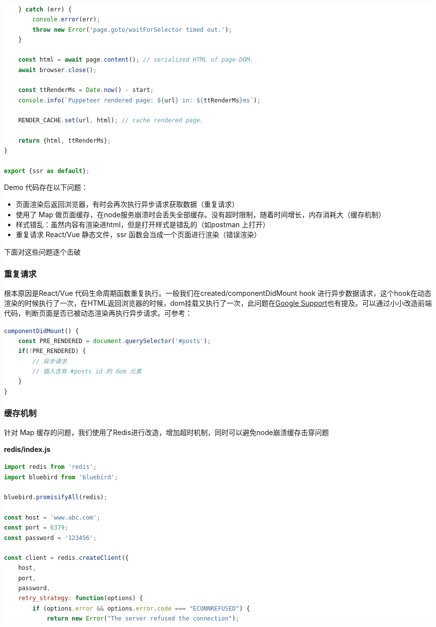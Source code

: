 ```javascript
    } catch (err) {
        console.error(err);
        throw new Error('page.goto/waitForSelector timed out.');
    }

    const html = await page.content(); // serialized HTML of page DOM.
    await browser.close();

    const ttRenderMs = Date.now() - start;
    console.info(`Puppeteer rendered page: ${url} in: ${ttRenderMs}ms`);

    RENDER_CACHE.set(url, html); // cache rendered page.

    return {html, ttRenderMs};
}

export {ssr as default};
```

Demo 代码存在以下问题：

- 页面渲染后返回浏览器，有时会再次执行异步请求获取数据（重复请求）
- 使用了 Map 做页面缓存，在node服务崩溃时会丢失全部缓存。没有超时限制，随着时间增长，内存消耗大（缓存机制）
- 样式错乱：虽然内容有渲染进html，但是打开样式是错乱的（如postman 上打开）
- 重复请求 React/Vue 静态文件，ssr 函数会当成一个页面进行渲染（错误渲染）

下面对这些问题逐个击破

### 重复请求

根本原因是React/Vue 代码生命周期函数重复执行。一般我们在created/componentDidMount hook 进行异步数据请求，这个hook在动态渲染的时候执行了一次，在HTML返回浏览器的时候，dom挂载又执行了一次，此问题在[Google Support](https://developers.google.com/web/tools/puppeteer/articles/ssr#rerender)也有提及。可以通过小小改造前端代码，判断页面是否已被动态渲染再执行异步请求。可参考：

```javascript
componentDidMount() {
    const PRE_RENDERED = document.querySelector('#posts');
    if(!PRE_RENDERED) {
        // 异步请求
        // 插入含有 #posts id 的 dom 元素
    }
}
```

### 缓存机制

针对 Map 缓存的问题，我们使用了Redis进行改造，增加超时机制，同时可以避免node崩溃缓存击穿问题

**redis/index.js**

```javascript
import redis from 'redis';
import bluebird from 'bluebird';

bluebird.promisifyAll(redis);

const host = 'www.abc.com';
const port = 6379;
const password = '123456';

const client = redis.createClient({
    host,
    port,
    password,
    retry_strategy: function(options) {
        if (options.error && options.error.code === "ECONNREFUSED") {
            return new Error("The server refused the connection");
```